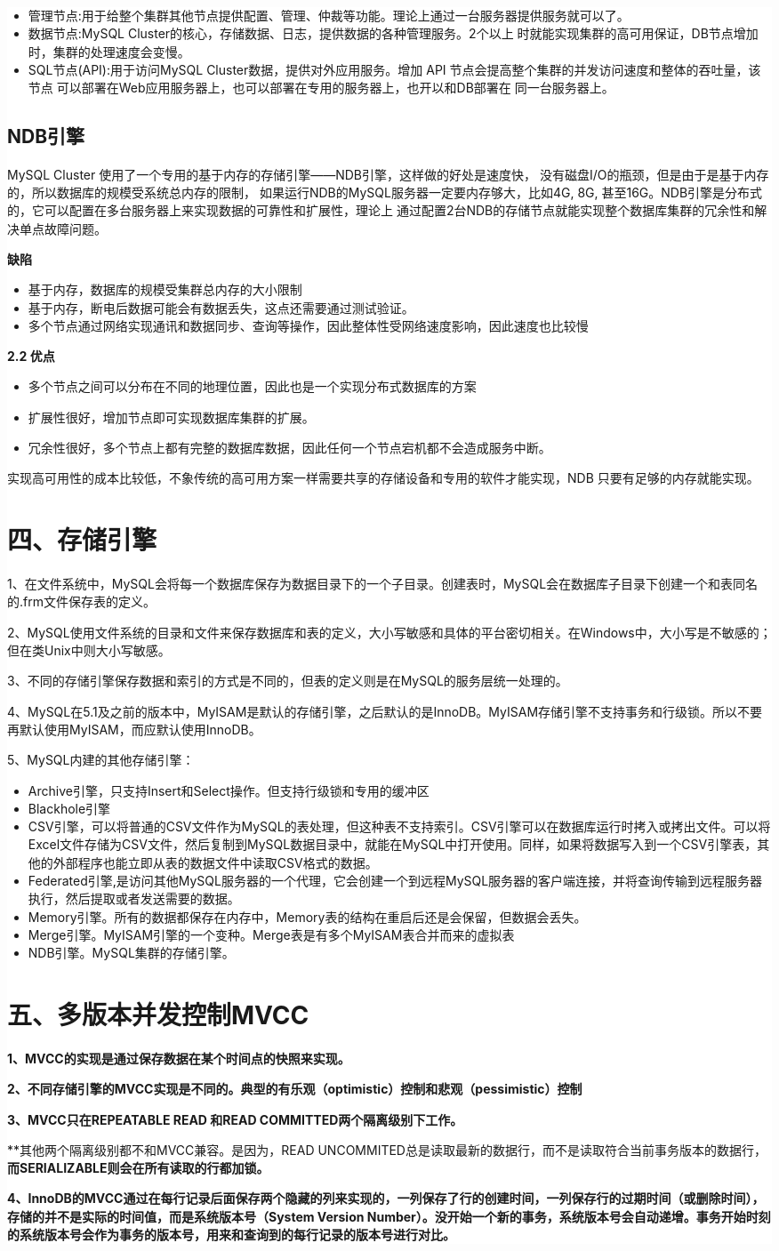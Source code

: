- 管理节点:用于给整个集群其他节点提供配置、管理、仲裁等功能。理论上通过一台服务器提供服务就可以了。
- 数据节点:MySQL Cluster的核心，存储数据、日志，提供数据的各种管理服务。2个以上 时就能实现集群的高可用保证，DB节点增加时，集群的处理速度会变慢。
- SQL节点(API):用于访问MySQL Cluster数据，提供对外应用服务。增加 API 节点会提高整个集群的并发访问速度和整体的吞吐量，该节点 可以部署在Web应用服务器上，也可以部署在专用的服务器上，也开以和DB部署在 同一台服务器上。

## **NDB引擎**

MySQL Cluster 使用了一个专用的基于内存的存储引擎——NDB引擎，这样做的好处是速度快， 没有磁盘I/O的瓶颈，但是由于是基于内存的，所以数据库的规模受系统总内存的限制， 如果运行NDB的MySQL服务器一定要内存够大，比如4G, 8G, 甚至16G。NDB引擎是分布式的，它可以配置在多台服务器上来实现数据的可靠性和扩展性，理论上 通过配置2台NDB的存储节点就能实现整个数据库集群的冗余性和解决单点故障问题。

**缺陷**  

- 基于内存，数据库的规模受集群总内存的大小限制
- 基于内存，断电后数据可能会有数据丢失，这点还需要通过测试验证。
- 多个节点通过网络实现通讯和数据同步、查询等操作，因此整体性受网络速度影响，因此速度也比较慢

**2.2 优点**

- 多个节点之间可以分布在不同的地理位置，因此也是一个实现分布式数据库的方案 
- 扩展性很好，增加节点即可实现数据库集群的扩展。

- 冗余性很好，多个节点上都有完整的数据库数据，因此任何一个节点宕机都不会造成服务中断。

实现高可用性的成本比较低，不象传统的高可用方案一样需要共享的存储设备和专用的软件才能实现，NDB 只要有足够的内存就能实现。

# 四、存储引擎

1、在文件系统中，MySQL会将每一个数据库保存为数据目录下的一个子目录。创建表时，MySQL会在数据库子目录下创建一个和表同名的.frm文件保存表的定义。

2、MySQL使用文件系统的目录和文件来保存数据库和表的定义，大小写敏感和具体的平台密切相关。在Windows中，大小写是不敏感的；但在类Unix中则大小写敏感。

3、不同的存储引擎保存数据和索引的方式是不同的，但表的定义则是在MySQL的服务层统一处理的。

4、MySQL在5.1及之前的版本中，MyISAM是默认的存储引擎，之后默认的是InnoDB。MyISAM存储引擎不支持事务和行级锁。所以不要再默认使用MyISAM，而应默认使用InnoDB。

5、MySQL内建的其他存储引擎：

- Archive引擎，只支持Insert和Select操作。但支持行级锁和专用的缓冲区
- Blackhole引擎
- CSV引擎，可以将普通的CSV文件作为MySQL的表处理，但这种表不支持索引。CSV引擎可以在数据库运行时拷入或拷出文件。可以将Excel文件存储为CSV文件，然后复制到MySQL数据目录中，就能在MySQL中打开使用。同样，如果将数据写入到一个CSV引擎表，其他的外部程序也能立即从表的数据文件中读取CSV格式的数据。
- Federated引擎,是访问其他MySQL服务器的一个代理，它会创建一个到远程MySQL服务器的客户端连接，并将查询传输到远程服务器执行，然后提取或者发送需要的数据。
- Memory引擎。所有的数据都保存在内存中，Memory表的结构在重启后还是会保留，但数据会丢失。
- Merge引擎。MyISAM引擎的一个变种。Merge表是有多个MyISAM表合并而来的虚拟表
- NDB引擎。MySQL集群的存储引擎。

# 五、多版本并发控制MVCC

**1、MVCC的实现是通过保存数据在某个时间点的快照来实现。**

**2、不同存储引擎的MVCC实现是不同的。典型的有乐观（optimistic）控制和悲观（pessimistic）控制**

**3、MVCC只在REPEATABLE READ 和READ COMMITTED两个隔离级别下工作。**

   **其他两个隔离级别都不和MVCC兼容。是因为，READ UNCOMMITED总是读取最新的数据行，而不是读取符合当前事务版本的数据行，**而SERIALIZABLE则会在所有读取的行都加锁。**

**4、InnoDB的MVCC通过在每行记录后面保存两个隐藏的列来实现的，一列保存了行的创建时间，一列保存行的过期时间（或删除时间），存储的并不是实际的时间值，而是系统版本号（System Version Number）。没开始一个新的事务，系统版本号会自动递增。事务开始时刻的系统版本号会作为事务的版本号，用来和查询到的每行记录的版本号进行对比。**